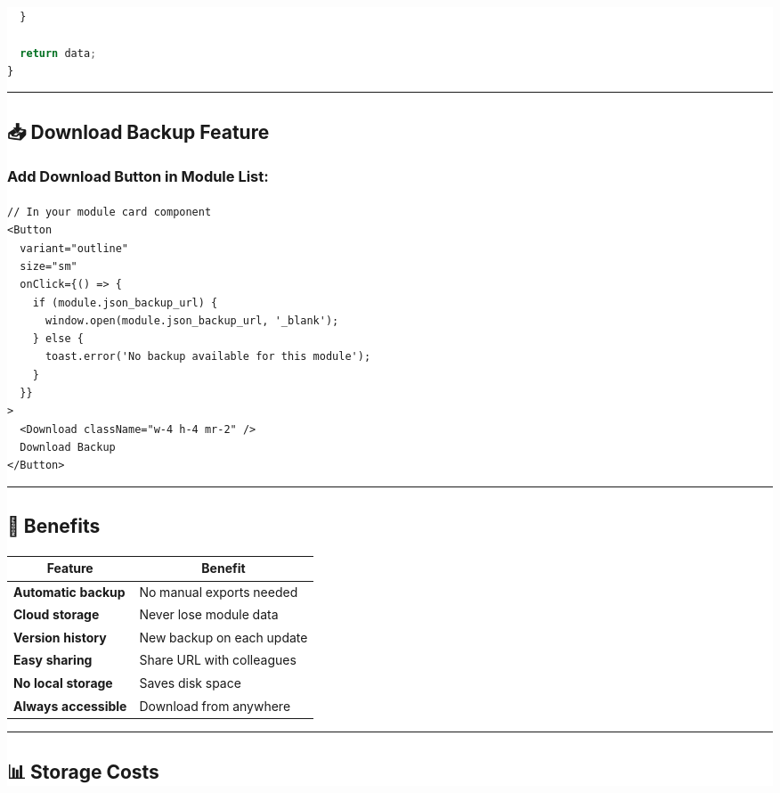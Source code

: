 ```typescript
  }

  return data;
}
```

---

## 📥 **Download Backup Feature**

### **Add Download Button in Module List:**

```tsx
// In your module card component
<Button
  variant="outline"
  size="sm"
  onClick={() => {
    if (module.json_backup_url) {
      window.open(module.json_backup_url, '_blank');
    } else {
      toast.error('No backup available for this module');
    }
  }}
>
  <Download className="w-4 h-4 mr-2" />
  Download Backup
</Button>
```

---

## 🎯 **Benefits**

| Feature | Benefit |
|---------|---------|
| **Automatic backup** | No manual exports needed |
| **Cloud storage** | Never lose module data |
| **Version history** | New backup on each update |
| **Easy sharing** | Share URL with colleagues |
| **No local storage** | Saves disk space |
| **Always accessible** | Download from anywhere |

---

## 📊 **Storage Costs**
